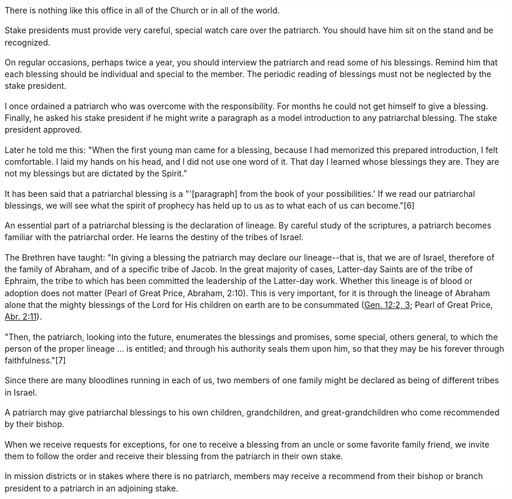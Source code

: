 There is nothing like this office in all of the Church or in all of the world.

Stake presidents must provide very careful, special watch care over the
patriarch. You should have him sit on the stand and be recognized.

On regular occasions, perhaps twice a year, you should interview the patriarch
and read some of his blessings. Remind him that each blessing should be
individual and special to the member. The periodic reading of blessings must
not be neglected by the stake president.

I once ordained a patriarch who was overcome with the responsibility. For
months he could not get himself to give a blessing. Finally, he asked his
stake president if he might write a paragraph as a model introduction to any
patriarchal blessing. The stake president approved.

Later he told me this: "When the first young man came for a blessing, because
I had memorized this prepared introduction, I felt comfortable. I laid my
hands on his head, and I did not use one word of it. That day I learned whose
blessings they are. They are not my blessings but are dictated by the Spirit."

It has been said that a patriarchal blessing is a "'[paragraph] from the book
of your possibilities.' If we read our patriarchal blessings, we will see what
the spirit of prophecy has held up to us as to what each of us can become."[6]

An essential part of a patriarchal blessing is the declaration of lineage. By
careful study of the scriptures, a patriarch becomes familiar with the
patriarchal order. He learns the destiny of the tribes of Israel.

The Brethren have taught: "In giving a blessing the patriarch may declare our
lineage--that is, that we are of Israel, therefore of the family of Abraham,
and of a specific tribe of Jacob. In the great majority of cases, Latter-day
Saints are of the tribe of Ephraim, the tribe to which has been committed the
leadership of the Latter-day work. Whether this lineage is of blood or
adoption does not matter (Pearl of Great Price, Abraham, 2:10). This is very
important, for it is through the lineage of Abraham alone that the mighty
blessings of the Lord for His children on earth are to be consummated ([Gen.
12:2, 3](/scriptures/ot/gen/12.2,3?lang=eng#1); Pearl of Great Price, [Abr.
2:11](/scriptures/pgp/abr/2.11?lang=eng#10)).

"Then, the patriarch, looking into the future, enumerates the blessings and
promises, some special, others general, to which the person of the proper
lineage ... is entitled; and through his authority seals them upon him, so that
they may be his forever through faithfulness."[7]

Since there are many bloodlines running in each of us, two members of one
family might be declared as being of different tribes in Israel.

A patriarch may give patriarchal blessings to his own children, grandchildren,
and great-grandchildren who come recommended by their bishop.

When we receive requests for exceptions, for one to receive a blessing from an
uncle or some favorite family friend, we invite them to follow the order and
receive their blessing from the patriarch in their own stake.

In mission districts or in stakes where there is no patriarch, members may
receive a recommend from their bishop or branch president to a patriarch in an
adjoining stake.
